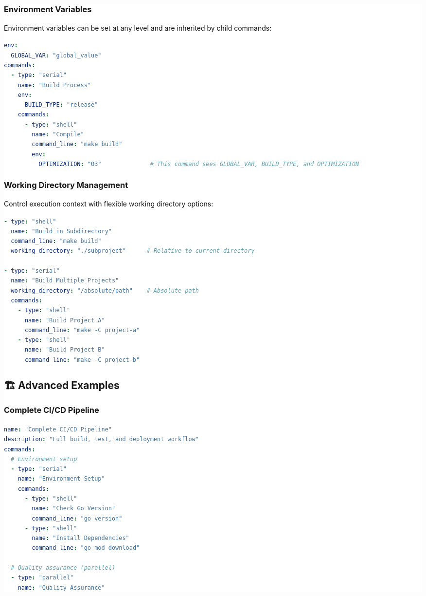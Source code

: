 ### Environment Variables

Environment variables can be set at any level and are inherited by child commands:

```yaml
env:
  GLOBAL_VAR: "global_value"
commands:
  - type: "serial"
    name: "Build Process"
    env:
      BUILD_TYPE: "release"
    commands:
      - type: "shell"
        name: "Compile"
        command_line: "make build"
        env:
          OPTIMIZATION: "O3"              # This command sees GLOBAL_VAR, BUILD_TYPE, and OPTIMIZATION
```

### Working Directory Management

Control execution context with flexible working directory options:

```yaml
- type: "shell"
  name: "Build in Subdirectory"
  command_line: "make build"
  working_directory: "./subproject"      # Relative to current directory

- type: "serial"
  name: "Build Multiple Projects"
  working_directory: "/absolute/path"    # Absolute path
  commands:
    - type: "shell"
      name: "Build Project A"
      command_line: "make -C project-a"
    - type: "shell"
      name: "Build Project B"
      command_line: "make -C project-b"
```

## 🏗️ Advanced Examples

### Complete CI/CD Pipeline

```yaml
name: "Complete CI/CD Pipeline"
description: "Full build, test, and deployment workflow"
commands:
  # Environment setup
  - type: "serial"
    name: "Environment Setup"
    commands:
      - type: "shell"
        name: "Check Go Version"
        command_line: "go version"
      - type: "shell"
        name: "Install Dependencies"
        command_line: "go mod download"

  # Quality assurance (parallel)
  - type: "parallel"
    name: "Quality Assurance"
```